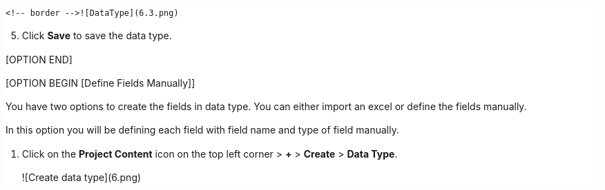     <!-- border -->![DataType](6.3.png)

5. Click **Save** to save the data type.

[OPTION END]

[OPTION BEGIN [Define Fields Manually]]

You have two options to create the fields in data type. You can either import an excel or define the fields manually.

In this option you will be defining each field with field name and type of field manually.

1.  Click on the **Project Content** icon on the top left corner > **+** > **Create** > **Data Type**.

    <!-- border -->![Create data type](6.png)
